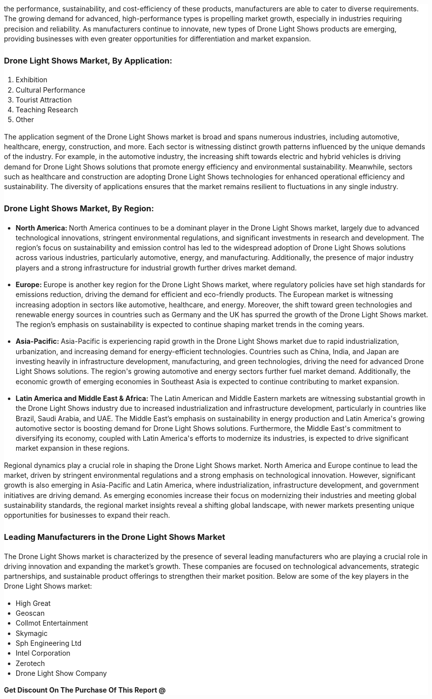 the performance, sustainability, and cost-efficiency of these products, manufacturers are able to cater to diverse requirements. The growing demand for advanced, high-performance types is propelling market growth, especially in industries requiring precision and reliability. As manufacturers continue to innovate, new types of Drone Light Shows products are emerging, providing businesses with even greater opportunities for differentiation and market expansion.</p><h3>Drone Light Shows Market,&nbsp;By Application:</h3><ol><li>Exhibition<li> Cultural Performance<li> Tourist Attraction<li> Teaching Research<li> Other</li></ol><p>The application segment of the Drone Light Shows market is broad and spans numerous industries, including automotive, healthcare, energy, construction, and more. Each sector is witnessing distinct growth patterns influenced by the unique demands of the industry. For example, in the automotive industry, the increasing shift towards electric and hybrid vehicles is driving demand for Drone Light Shows solutions that promote energy efficiency and environmental sustainability. Meanwhile, sectors such as healthcare and construction are adopting Drone Light Shows technologies for enhanced operational efficiency and sustainability. The diversity of applications ensures that the market remains resilient to fluctuations in any single industry.</p><h3>Drone Light Shows Market, By Region:</h3><ul><li><p><strong>North America:&nbsp;</strong>North America continues to be a dominant player in the Drone Light Shows market, largely due to advanced technological innovations, stringent environmental regulations, and significant investments in research and development. The region&rsquo;s focus on sustainability and emission control has led to the widespread adoption of Drone Light Shows solutions across various industries, particularly automotive, energy, and manufacturing. Additionally, the presence of major industry players and a strong infrastructure for industrial growth further drives market demand.</p></li><li><p><strong><strong>Europe:&nbsp;</strong></strong>Europe is another key region for the Drone Light Shows market, where regulatory policies have set high standards for emissions reduction, driving the demand for efficient and eco-friendly products. The European market is witnessing increasing adoption in sectors like automotive, healthcare, and energy. Moreover, the shift toward green technologies and renewable energy sources in countries such as Germany and the UK has spurred the growth of the Drone Light Shows market. The region&rsquo;s emphasis on sustainability is expected to continue shaping market trends in the coming years.</p></li><li><p><strong><strong>Asia-Pacific:&nbsp;</strong></strong>Asia-Pacific is experiencing rapid growth in the Drone Light Shows market due to rapid industrialization, urbanization, and increasing demand for energy-efficient technologies. Countries such as China, India, and Japan are investing heavily in infrastructure development, manufacturing, and green technologies, driving the need for advanced Drone Light Shows solutions. The region's growing automotive and energy sectors further fuel market demand. Additionally, the economic growth of emerging economies in Southeast Asia is expected to continue contributing to market expansion.</p></li><li><p><strong><strong>Latin America and Middle East &amp; Africa:&nbsp;</strong></strong>The Latin American and Middle Eastern markets are witnessing substantial growth in the Drone Light Shows industry due to increased industrialization and infrastructure development, particularly in countries like Brazil, Saudi Arabia, and UAE. The Middle East&rsquo;s emphasis on sustainability in energy production and Latin America's growing automotive sector is boosting demand for Drone Light Shows solutions. Furthermore, the Middle East's commitment to diversifying its economy, coupled with Latin America's efforts to modernize its industries, is expected to drive significant market expansion in these regions.</p></li></ul><p>Regional dynamics play a crucial role in shaping the Drone Light Shows market. North America and Europe continue to lead the market, driven by stringent environmental regulations and a strong emphasis on technological innovation. However, significant growth is also emerging in Asia-Pacific and Latin America, where industrialization, infrastructure development, and government initiatives are driving demand. As emerging economies increase their focus on modernizing their industries and meeting global sustainability standards, the regional market insights reveal a shifting global landscape, with newer markets presenting unique opportunities for businesses to expand their reach.</p><h3><strong>Leading Manufacturers in the Drone Light Shows Market</strong></h3><p>The Drone Light Shows market is characterized by the presence of several leading manufacturers who are playing a crucial role in driving innovation and expanding the market&rsquo;s growth. These companies are focused on technological advancements, strategic partnerships, and sustainable product offerings to strengthen their market position. Below are some of the key players in the Drone Light Shows market:</p></div><div class="article-main__content" data-test-id="publishing-text-block"><ul><li><span class="">High Great<li> Geoscan<li> Collmot Entertainment<li> Skymagic<li> Sph Engineering Ltd<li> Intel Corporation<li> Zerotech<li> Drone Light Show Company</span></li></ul></div><div class="article-main__content" data-test-id="publishing-text-block"><p><span class="font-[700]"><strong>Get Discount On The Purchase Of This Report @</strong>